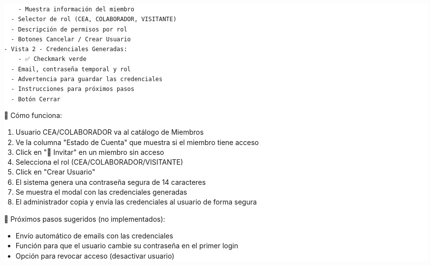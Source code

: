         - Muestra información del miembro
      - Selector de rol (CEA, COLABORADOR, VISITANTE)
      - Descripción de permisos por rol
      - Botones Cancelar / Crear Usuario
    - Vista 2 - Credenciales Generadas:
        - ✅ Checkmark verde
      - Email, contraseña temporal y rol
      - Advertencia para guardar las credenciales
      - Instrucciones para próximos pasos
      - Botón Cerrar

  🎯 Cómo funciona:

  1. Usuario CEA/COLABORADOR va al catálogo de Miembros
  2. Ve la columna "Estado de Cuenta" que muestra si el miembro tiene acceso
  3. Click en "📧 Invitar" en un miembro sin acceso
  4. Selecciona el rol (CEA/COLABORADOR/VISITANTE)
  5. Click en "Crear Usuario"
  6. El sistema genera una contraseña segura de 14 caracteres
  7. Se muestra el modal con las credenciales generadas
  8. El administrador copia y envía las credenciales al usuario de forma segura

  📝 Próximos pasos sugeridos (no implementados):

  - Envío automático de emails con las credenciales
  - Función para que el usuario cambie su contraseña en el primer login
  - Opción para revocar acceso (desactivar usuario)